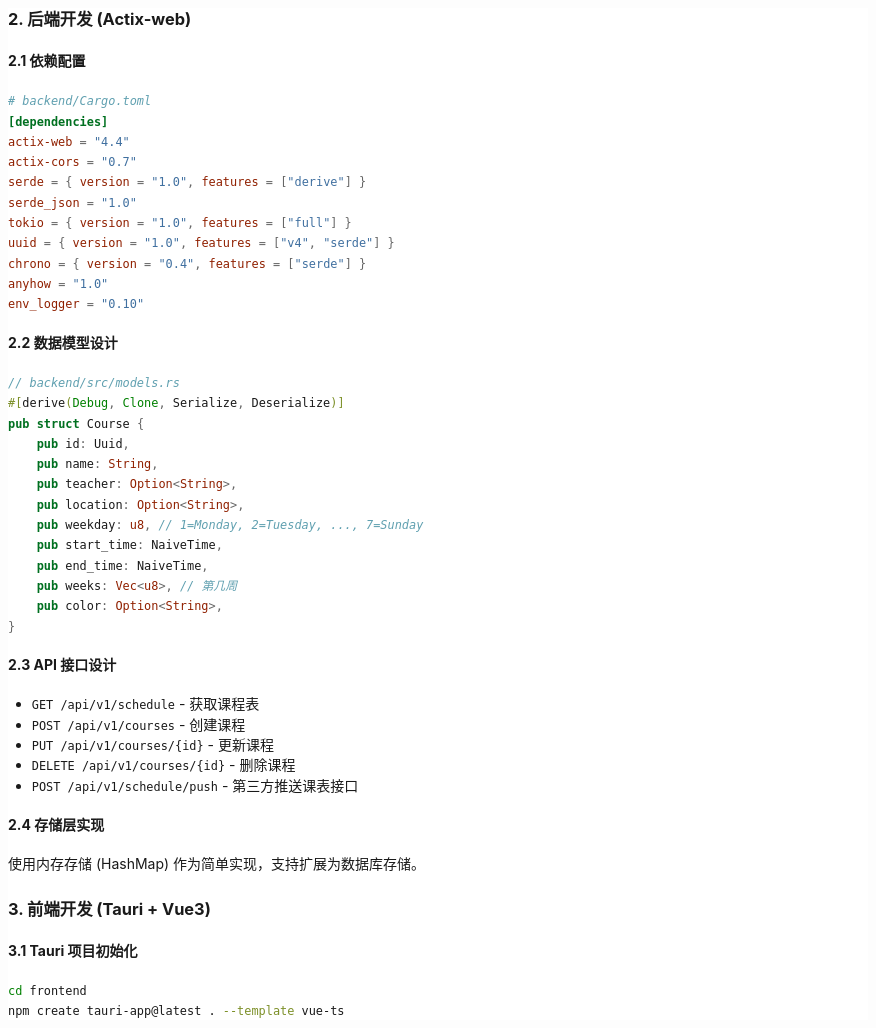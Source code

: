 ### 2. 后端开发 (Actix-web)

#### 2.1 依赖配置
```toml
# backend/Cargo.toml
[dependencies]
actix-web = "4.4"
actix-cors = "0.7"
serde = { version = "1.0", features = ["derive"] }
serde_json = "1.0"
tokio = { version = "1.0", features = ["full"] }
uuid = { version = "1.0", features = ["v4", "serde"] }
chrono = { version = "0.4", features = ["serde"] }
anyhow = "1.0"
env_logger = "0.10"
```

#### 2.2 数据模型设计
```rust
// backend/src/models.rs
#[derive(Debug, Clone, Serialize, Deserialize)]
pub struct Course {
    pub id: Uuid,
    pub name: String,
    pub teacher: Option<String>,
    pub location: Option<String>,
    pub weekday: u8, // 1=Monday, 2=Tuesday, ..., 7=Sunday
    pub start_time: NaiveTime,
    pub end_time: NaiveTime,
    pub weeks: Vec<u8>, // 第几周
    pub color: Option<String>,
}
```

#### 2.3 API 接口设计
- `GET /api/v1/schedule` - 获取课程表
- `POST /api/v1/courses` - 创建课程
- `PUT /api/v1/courses/{id}` - 更新课程
- `DELETE /api/v1/courses/{id}` - 删除课程
- `POST /api/v1/schedule/push` - 第三方推送课表接口

#### 2.4 存储层实现
使用内存存储 (HashMap) 作为简单实现，支持扩展为数据库存储。

### 3. 前端开发 (Tauri + Vue3)

#### 3.1 Tauri 项目初始化
```bash
cd frontend
npm create tauri-app@latest . --template vue-ts
```
